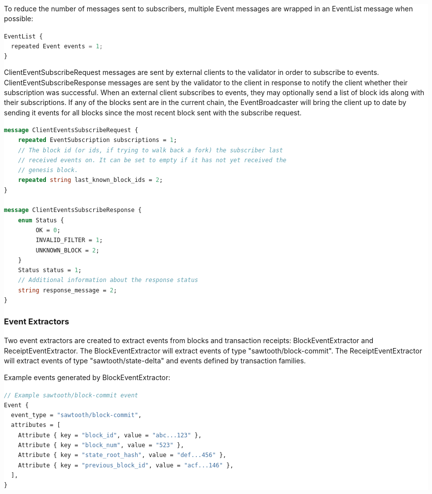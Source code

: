 To reduce the number of messages sent to subscribers, multiple Event
messages are wrapped in an EventList message when possible:

```python
EventList {
  repeated Event events = 1;
}
```

ClientEventSubscribeRequest messages are sent by external clients to the
validator in order to subscribe to events. ClientEventSubscribeResponse
messages are sent by the validator to the client in response to notify
the client whether their subscription was successful. When an external
client subscribes to events, they may optionally send a list of block
ids along with their subscriptions. If any of the blocks sent are in the
current chain, the EventBroadcaster will bring the client up to date by
sending it events for all blocks since the most recent block sent with
the subscribe request.

```protobuf
message ClientEventsSubscribeRequest {
    repeated EventSubscription subscriptions = 1;
    // The block id (or ids, if trying to walk back a fork) the subscriber last
    // received events on. It can be set to empty if it has not yet received the
    // genesis block.
    repeated string last_known_block_ids = 2;
}

message ClientEventsSubscribeResponse {
    enum Status {
         OK = 0;
         INVALID_FILTER = 1;
         UNKNOWN_BLOCK = 2;
    }
    Status status = 1;
    // Additional information about the response status
    string response_message = 2;
}
```

### Event Extractors

Two event extractors are created to extract events from blocks and
transaction receipts: BlockEventExtractor and ReceiptEventExtractor. The
BlockEventExtractor will extract events of type
\"sawtooth/block-commit\". The ReceiptEventExtractor will extract events
of type \"sawtooth/state-delta\" and events defined by transaction
families.

Example events generated by BlockEventExtractor:

```protobuf
// Example sawtooth/block-commit event
Event {
  event_type = "sawtooth/block-commit",
  attributes = [
    Attribute { key = "block_id", value = "abc...123" },
    Attribute { key = "block_num", value = "523" },
    Attribute { key = "state_root_hash", value = "def...456" },
    Attribute { key = "previous_block_id", value = "acf...146" },
  ],
}
```
